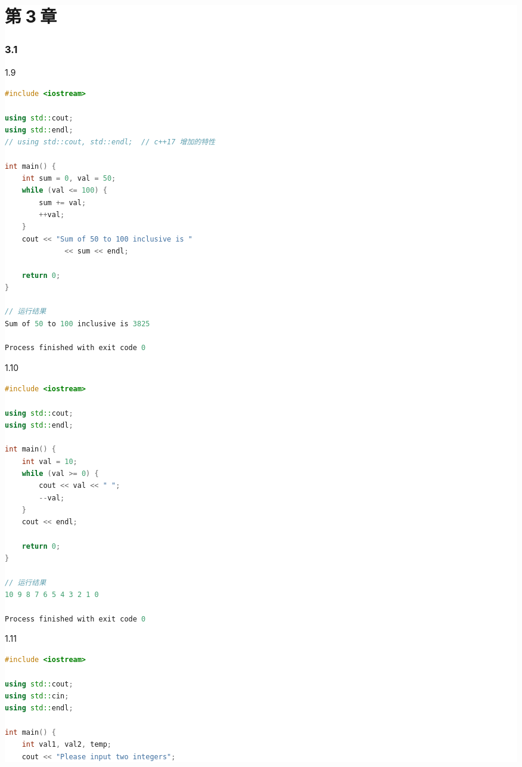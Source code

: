 # 第 3 章

### 3.1
1.9
```cpp
#include <iostream>

using std::cout;
using std::endl;
// using std::cout, std::endl;  // c++17 增加的特性

int main() {
    int sum = 0, val = 50;
    while (val <= 100) {
        sum += val;
        ++val;
    }
    cout << "Sum of 50 to 100 inclusive is "
              << sum << endl;

    return 0;
}

// 运行结果
Sum of 50 to 100 inclusive is 3825

Process finished with exit code 0
```

1.10
```cpp
#include <iostream>

using std::cout;
using std::endl;

int main() {
    int val = 10;
    while (val >= 0) {
        cout << val << " ";
        --val;
    }
    cout << endl;

    return 0;
}

// 运行结果
10 9 8 7 6 5 4 3 2 1 0 

Process finished with exit code 0
```
1.11
```cpp
#include <iostream>

using std::cout;
using std::cin;
using std::endl;

int main() {
    int val1, val2, temp;
    cout << "Please input two integers";
```